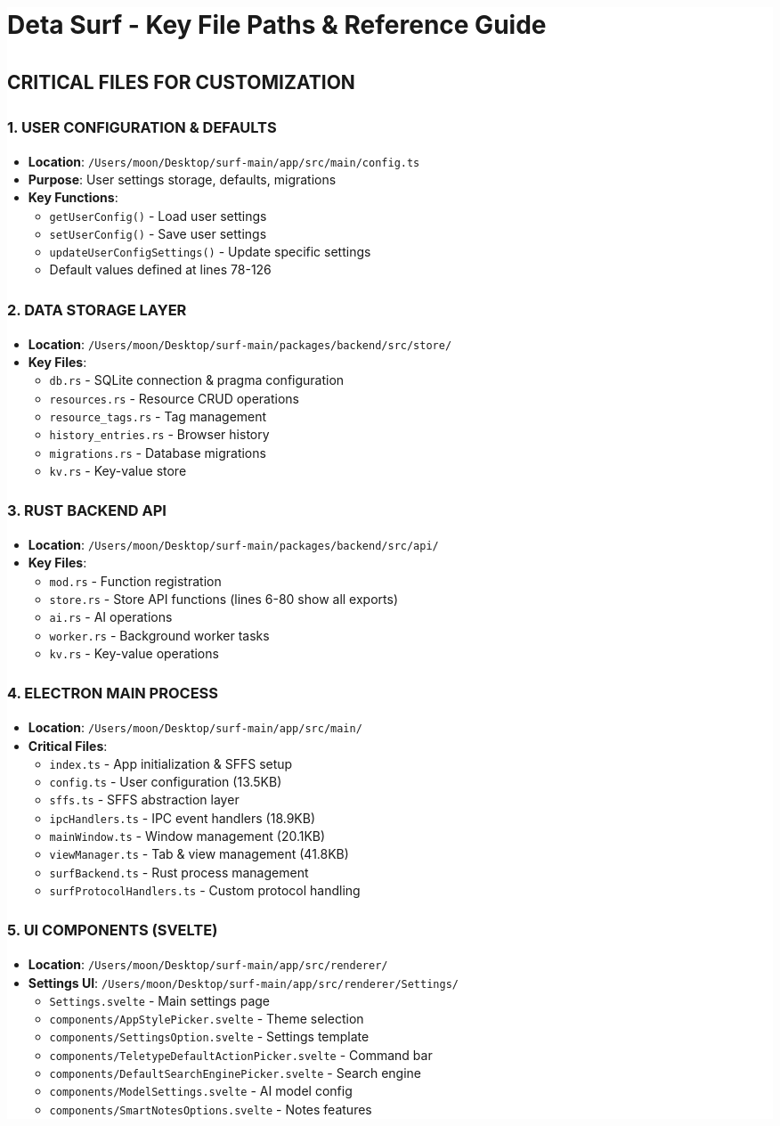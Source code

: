 # Deta Surf - Key File Paths & Reference Guide

## CRITICAL FILES FOR CUSTOMIZATION

### 1. USER CONFIGURATION & DEFAULTS
- **Location**: `/Users/moon/Desktop/surf-main/app/src/main/config.ts`
- **Purpose**: User settings storage, defaults, migrations
- **Key Functions**:
  - `getUserConfig()` - Load user settings
  - `setUserConfig()` - Save user settings  
  - `updateUserConfigSettings()` - Update specific settings
  - Default values defined at lines 78-126

### 2. DATA STORAGE LAYER
- **Location**: `/Users/moon/Desktop/surf-main/packages/backend/src/store/`
- **Key Files**:
  - `db.rs` - SQLite connection & pragma configuration
  - `resources.rs` - Resource CRUD operations
  - `resource_tags.rs` - Tag management
  - `history_entries.rs` - Browser history
  - `migrations.rs` - Database migrations
  - `kv.rs` - Key-value store

### 3. RUST BACKEND API
- **Location**: `/Users/moon/Desktop/surf-main/packages/backend/src/api/`
- **Key Files**:
  - `mod.rs` - Function registration
  - `store.rs` - Store API functions (lines 6-80 show all exports)
  - `ai.rs` - AI operations
  - `worker.rs` - Background worker tasks
  - `kv.rs` - Key-value operations

### 4. ELECTRON MAIN PROCESS
- **Location**: `/Users/moon/Desktop/surf-main/app/src/main/`
- **Critical Files**:
  - `index.ts` - App initialization & SFFS setup
  - `config.ts` - User configuration (13.5KB)
  - `sffs.ts` - SFFS abstraction layer
  - `ipcHandlers.ts` - IPC event handlers (18.9KB)
  - `mainWindow.ts` - Window management (20.1KB)
  - `viewManager.ts` - Tab & view management (41.8KB)
  - `surfBackend.ts` - Rust process management
  - `surfProtocolHandlers.ts` - Custom protocol handling

### 5. UI COMPONENTS (SVELTE)
- **Location**: `/Users/moon/Desktop/surf-main/app/src/renderer/`
- **Settings UI**: `/Users/moon/Desktop/surf-main/app/src/renderer/Settings/`
  - `Settings.svelte` - Main settings page
  - `components/AppStylePicker.svelte` - Theme selection
  - `components/SettingsOption.svelte` - Settings template
  - `components/TeletypeDefaultActionPicker.svelte` - Command bar
  - `components/DefaultSearchEnginePicker.svelte` - Search engine
  - `components/ModelSettings.svelte` - AI model config
  - `components/SmartNotesOptions.svelte` - Notes features
